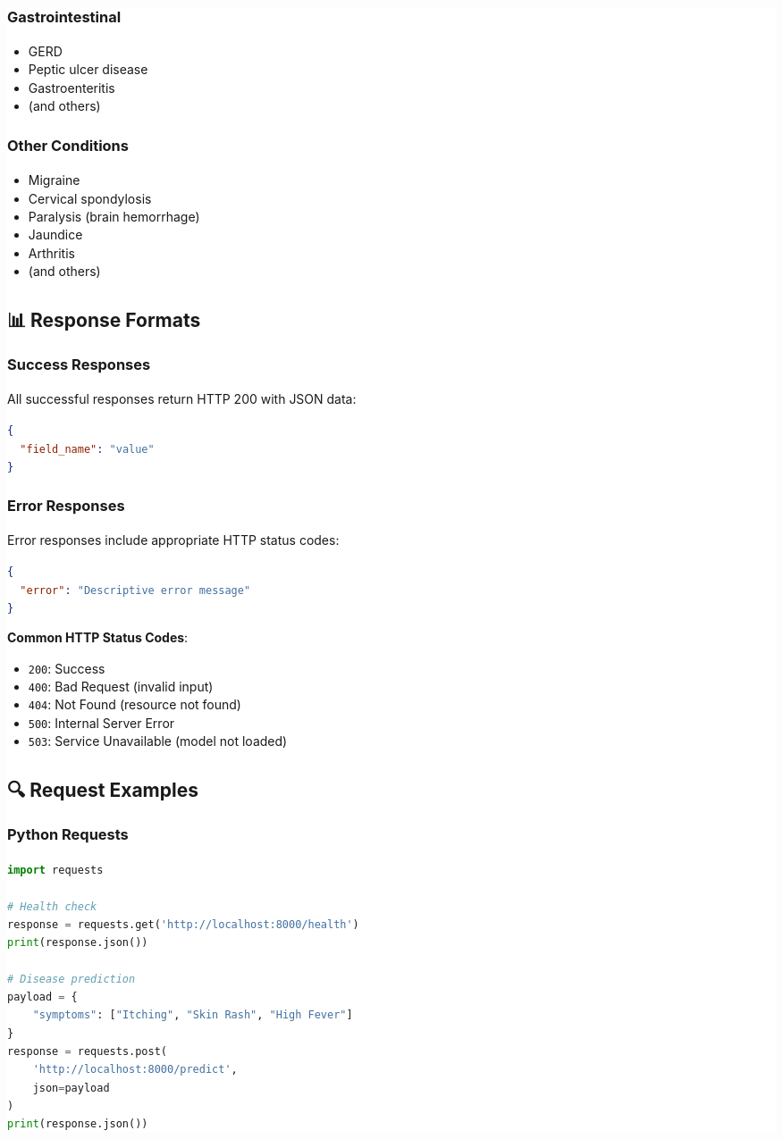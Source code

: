 ### Gastrointestinal

- GERD
- Peptic ulcer disease
- Gastroenteritis
- (and others)

### Other Conditions

- Migraine
- Cervical spondylosis
- Paralysis (brain hemorrhage)
- Jaundice
- Arthritis
- (and others)

## 📊 Response Formats

### Success Responses

All successful responses return HTTP 200 with JSON data:

```json
{
  "field_name": "value"
}
```

### Error Responses

Error responses include appropriate HTTP status codes:

```json
{
  "error": "Descriptive error message"
}
```

**Common HTTP Status Codes**:

- `200`: Success
- `400`: Bad Request (invalid input)
- `404`: Not Found (resource not found)
- `500`: Internal Server Error
- `503`: Service Unavailable (model not loaded)

## 🔍 Request Examples

### Python Requests

```python
import requests

# Health check
response = requests.get('http://localhost:8000/health')
print(response.json())

# Disease prediction
payload = {
    "symptoms": ["Itching", "Skin Rash", "High Fever"]
}
response = requests.post(
    'http://localhost:8000/predict',
    json=payload
)
print(response.json())
```